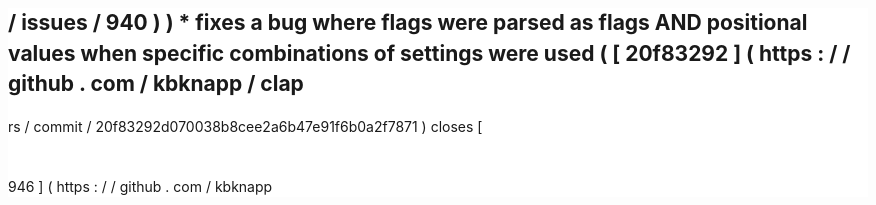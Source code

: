 /
issues
/
940
)
)
*
fixes
a
bug
where
flags
were
parsed
as
flags
AND
positional
values
when
specific
combinations
of
settings
were
used
(
[
20f83292
]
(
https
:
/
/
github
.
com
/
kbknapp
/
clap
-
rs
/
commit
/
20f83292d070038b8cee2a6b47e91f6b0a2f7871
)
closes
[
#
946
]
(
https
:
/
/
github
.
com
/
kbknapp